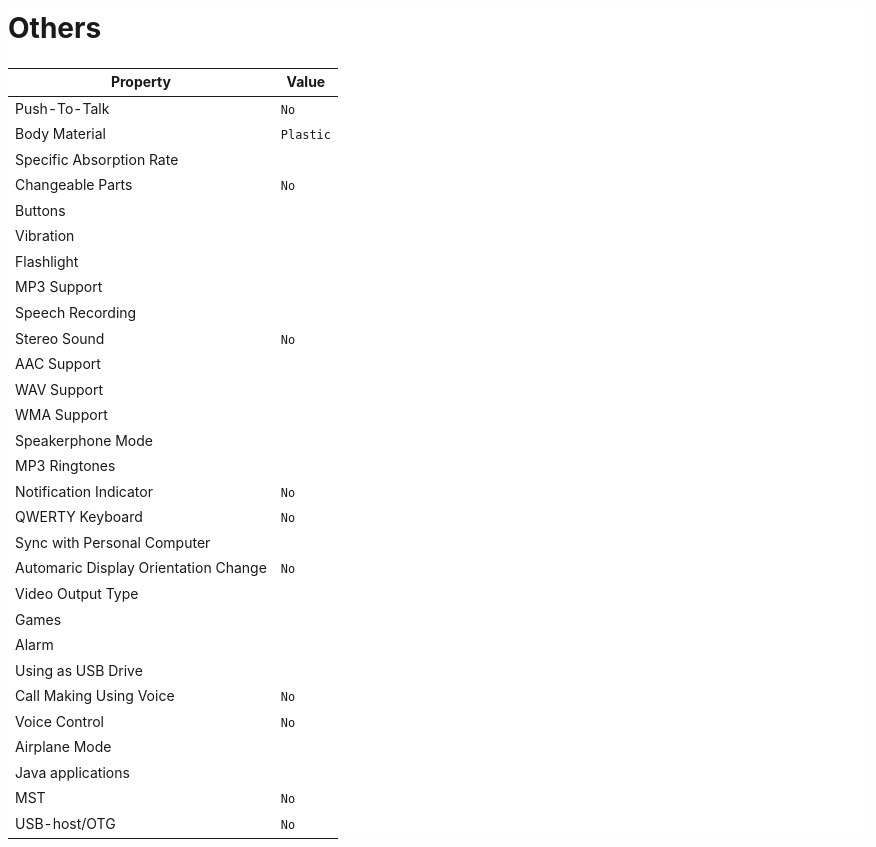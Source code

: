 # Others

|Property| Value |
|--------|-------|
|Push-To-Talk|`No`
|Body Material|`Plastic`
|Specific Absorption Rate|
|Changeable Parts|`No`
|Buttons|
|Vibration|
|Flashlight|
|MP3 Support|
|Speech Recording|
|Stereo Sound|`No`
|AAC Support|
|WAV Support|
|WMA Support|
|Speakerphone Mode|
|MP3 Ringtones|
|Notification Indicator|`No`
|QWERTY Keyboard|`No`
|Sync with Personal Computer|
|Automaric Display Orientation Change|`No`
|Video Output Type|
|Games|
|Alarm|
|Using as USB Drive|
|Call Making Using Voice|`No`
|Voice Control|`No`
|Airplane Mode|
|Java applications|
|MST|`No`
|USB-host/OTG|`No`
